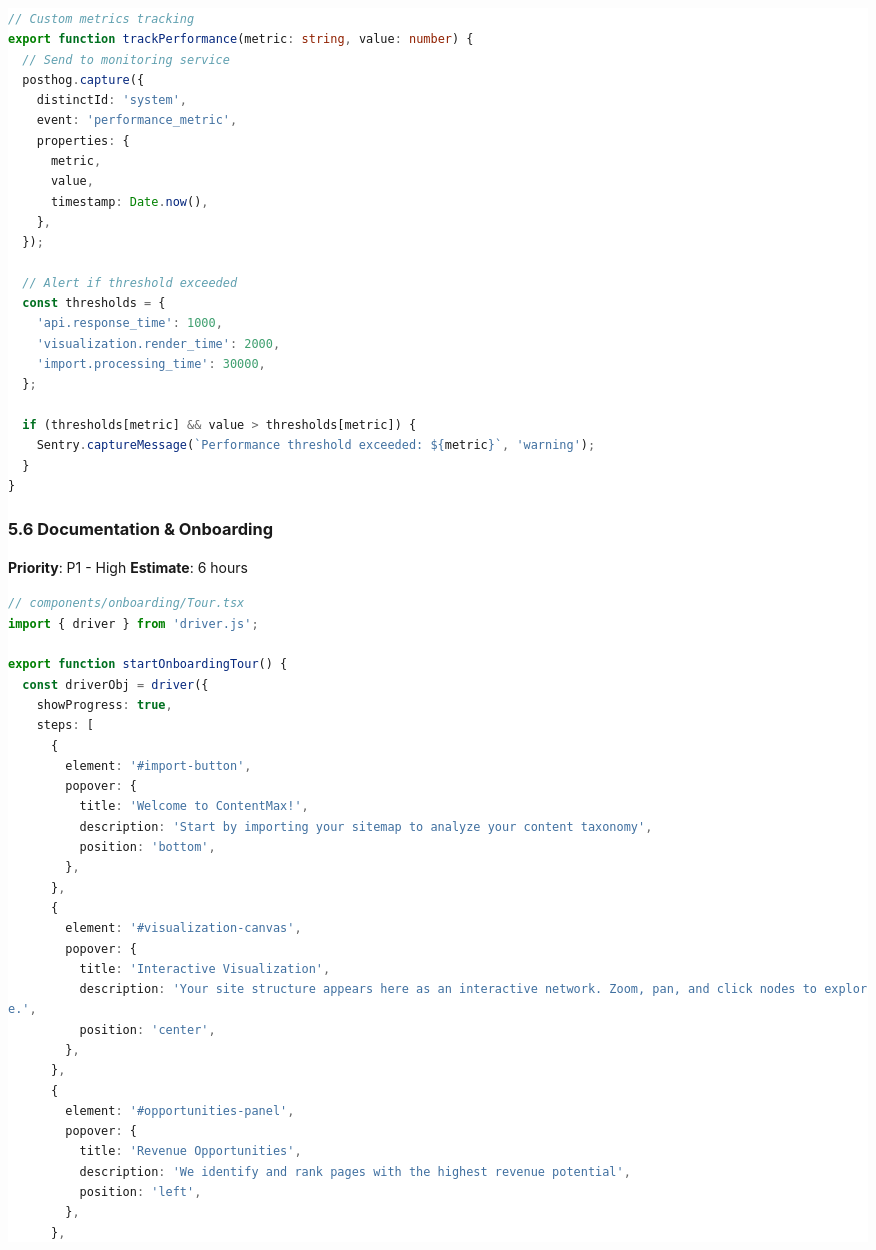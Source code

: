 ```typescript
// Custom metrics tracking
export function trackPerformance(metric: string, value: number) {
  // Send to monitoring service
  posthog.capture({
    distinctId: 'system',
    event: 'performance_metric',
    properties: {
      metric,
      value,
      timestamp: Date.now(),
    },
  });

  // Alert if threshold exceeded
  const thresholds = {
    'api.response_time': 1000,
    'visualization.render_time': 2000,
    'import.processing_time': 30000,
  };

  if (thresholds[metric] && value > thresholds[metric]) {
    Sentry.captureMessage(`Performance threshold exceeded: ${metric}`, 'warning');
  }
}
```

### 5.6 Documentation & Onboarding

**Priority**: P1 - High
**Estimate**: 6 hours

```typescript
// components/onboarding/Tour.tsx
import { driver } from 'driver.js';

export function startOnboardingTour() {
  const driverObj = driver({
    showProgress: true,
    steps: [
      {
        element: '#import-button',
        popover: {
          title: 'Welcome to ContentMax!',
          description: 'Start by importing your sitemap to analyze your content taxonomy',
          position: 'bottom',
        },
      },
      {
        element: '#visualization-canvas',
        popover: {
          title: 'Interactive Visualization',
          description: 'Your site structure appears here as an interactive network. Zoom, pan, and click nodes to explore.',
          position: 'center',
        },
      },
      {
        element: '#opportunities-panel',
        popover: {
          title: 'Revenue Opportunities',
          description: 'We identify and rank pages with the highest revenue potential',
          position: 'left',
        },
      },
```